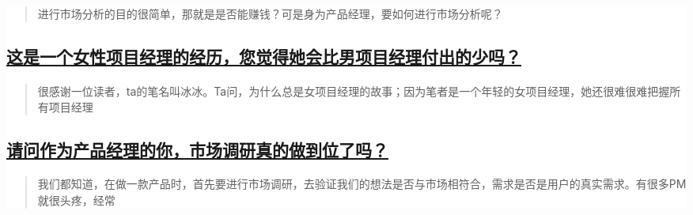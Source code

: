  > 进行市场分析的目的很简单，那就是是否能赚钱？可是身为产品经理，要如何进行市场分析呢？
 ## [这是一个女性项目经理的经历，您觉得她会比男项目经理付出的少吗？](http://www.pmleader.cn/index.php?m=content&c=index&a=show&catid=9&id=615127)
 > 很感谢一位读者，ta的笔名叫冰冰。Ta问，为什么总是女项目经理的故事；因为笔者是一个年轻的女项目经理，她还很难很难把握所有项目经理
 ## [请问作为产品经理的你，市场调研真的做到位了吗？](http://www.pmleader.cn/index.php?m=content&c=index&a=show&catid=9&id=615128)
 > 我们都知道，在做一款产品时，首先要进行市场调研，去验证我们的想法是否与市场相符合，需求是否是用户的真实需求。有很多PM就很头疼，经常

    
